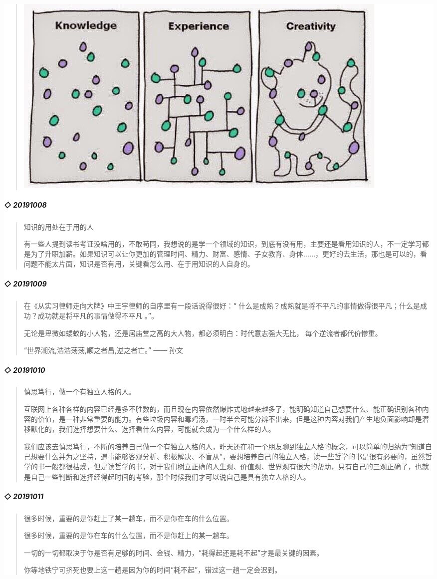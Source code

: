 > ![知识的增长](/images/222/001.jpg)

##### ◇ 20191008
> 知识的用处在于用的人
>
> 有一些人提到读书考证没啥用的，不敢苟同，我想说的是学一个领域的知识，到底有没有用，主要还是看用知识的人，不一定学习都是为了升职加薪。如果知识可以让你更加的管理时间、精力、财富、感情、子女教育、身体……，更好的去生活，那也是可以的，看问题不能太片面，知识是否有用，关键看怎么用、在于用知识的人自身的。

##### ◇ 20191009
> 在《从实习律师走向大牌》中王宇律师的自序里有一段话说得很好：“ 什么是成熟？成熟就是将不平凡的事情做得很平凡；什么是成功？成功就是将平凡的事情做得不平凡 。”。 ​​
>
> 无论是卑微如蝼蚁的小人物，还是居庙堂之高的大人物，都必须明白：时代意志强大无比， 每个逆流者都代价惨重。 ​​​
>
> “世界潮流,浩浩荡荡,顺之者昌,逆之者亡。” —— 孙文

##### ◇ 20191010
> 慎思笃行，做一个有独立人格的人。
>
> 互联网上各种各样的内容已经是多不胜数的，而且现在内容依然爆炸式地越来越多了，能明确知道自己想要什么、能正确识别各种内容的价值，是一种非常重要的能力。有些垃圾内容和毒鸡汤，一时半会可能分辨不出来，但是这种内容对我们产生地负面影响却是潜移默化的，我们选择想要什么、选择看什么内容，可能就会成为一个什么样的人。 ​​​
>
> 我们应该去慎思笃行，不断的培养自己做一个有独立人格的人，昨天还在和一个朋友聊到独立人格的概念，可以简单的归纳为“知道自己想要什么并为之坚持，遇事能够客观分析、积极解决、不盲从”，要想培养自己的独立人格，读一些哲学的书是很有必要的，虽然哲学的书一般都很枯燥，但是读哲学的书，对于我们树立正确的人生观、价值观、世界观有很大的帮助，只有自己的三观正确了，也就是自己一些判断和选择经得起时间的考验，那个时候我们才可以说自己是具有独立人格的人。

##### ◇ 20191011
> 很多时候，重要的是你赶上了某一趟车，而不是你在车的什么位置。
>
> 很多时候，重要的是你在车的什么位置，而不是你赶上的某一趟车。
>
> 一切的一切都取决于你是否有足够的时间、金钱、精力，“耗得起还是耗不起”才是最关键的因素。
>
> 你等地铁宁可挤死也要上这一趟是因为你的时间“耗不起”，错过这一趟一定会迟到。
